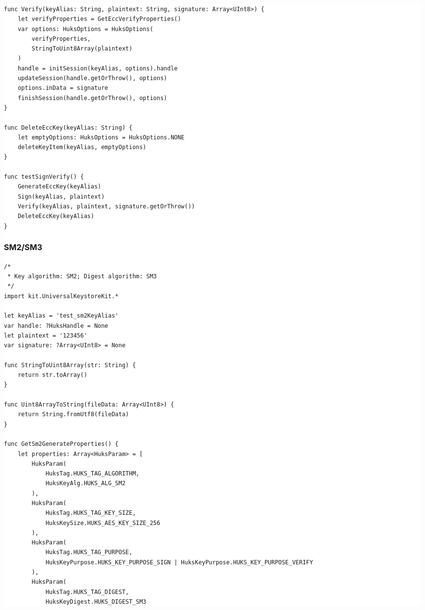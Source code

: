 ```cangjie
func Verify(keyAlias: String, plaintext: String, signature: Array<UInt8>) {
    let verifyProperties = GetEccVerifyProperties()
    var options: HuksOptions = HuksOptions(
        verifyProperties,
        StringToUint8Array(plaintext)
    )
    handle = initSession(keyAlias, options).handle
    updateSession(handle.getOrThrow(), options)
    options.inData = signature
    finishSession(handle.getOrThrow(), options)
}

func DeleteEccKey(keyAlias: String) {
    let emptyOptions: HuksOptions = HuksOptions.NONE
    deleteKeyItem(keyAlias, emptyOptions)
}

func testSignVerify() {
    GenerateEccKey(keyAlias)
    Sign(keyAlias, plaintext)
    Verify(keyAlias, plaintext, signature.getOrThrow())
    DeleteEccKey(keyAlias)
}
```

### SM2/SM3

```cangjie
/*
 * Key algorithm: SM2; Digest algorithm: SM3
 */
import kit.UniversalKeystoreKit.*

let keyAlias = 'test_sm2KeyAlias'
var handle: ?HuksHandle = None
let plaintext = '123456'
var signature: ?Array<UInt8> = None

func StringToUint8Array(str: String) {
    return str.toArray()
}

func Uint8ArrayToString(fileData: Array<UInt8>) {
    return String.fromUtf8(fileData)
}

func GetSm2GenerateProperties() {
    let properties: Array<HuksParam> = [
        HuksParam(
            HuksTag.HUKS_TAG_ALGORITHM,
            HuksKeyAlg.HUKS_ALG_SM2
        ),
        HuksParam(
            HuksTag.HUKS_TAG_KEY_SIZE,
            HuksKeySize.HUKS_AES_KEY_SIZE_256
        ),
        HuksParam(
            HuksTag.HUKS_TAG_PURPOSE,
            HuksKeyPurpose.HUKS_KEY_PURPOSE_SIGN | HuksKeyPurpose.HUKS_KEY_PURPOSE_VERIFY
        ),
        HuksParam(
            HuksTag.HUKS_TAG_DIGEST,
            HuksKeyDigest.HUKS_DIGEST_SM3
```